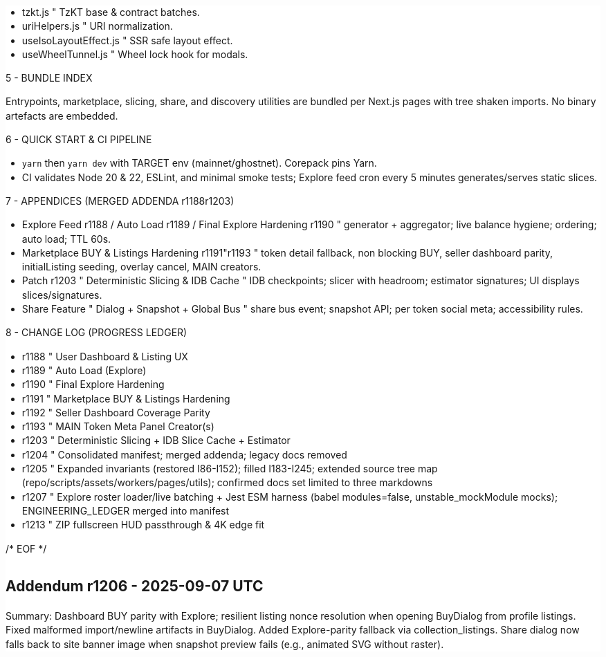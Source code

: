 - tzkt.js " TzKT base & contract batches.
- uriHelpers.js " URI normalization.
- useIsoLayoutEffect.js " SSR safe layout effect.
- useWheelTunnel.js " Wheel lock hook for modals.


5 - BUNDLE INDEX

Entrypoints, marketplace, slicing, share, and discovery utilities are bundled
per Next.js pages with tree shaken imports. No binary artefacts are embedded.


6 - QUICK START & CI PIPELINE

- `yarn` then `yarn dev` with TARGET env (mainnet/ghostnet). Corepack pins Yarn.
- CI validates Node 20 & 22, ESLint, and minimal smoke tests; Explore feed
  cron every 5 minutes generates/serves static slices.


7 - APPENDICES (MERGED ADDENDA r1188r1203)

- Explore Feed r1188 / Auto Load r1189 / Final Explore Hardening r1190 "
  generator + aggregator; live balance hygiene; ordering; auto load; TTL 60s.
- Marketplace BUY & Listings Hardening r1191"r1193 " token detail fallback,
  non blocking BUY, seller dashboard parity, initialListing seeding, overlay
  cancel, MAIN creators.
- Patch r1203 " Deterministic Slicing & IDB Cache " IDB checkpoints; slicer
  with headroom; estimator signatures; UI displays slices/signatures.
- Share Feature " Dialog + Snapshot + Global Bus " share bus event;
  snapshot API; per token social meta; accessibility rules.


8 - CHANGE LOG (PROGRESS LEDGER)

- r1188 " User Dashboard & Listing UX
- r1189 " Auto Load (Explore)
- r1190 " Final Explore Hardening
- r1191 " Marketplace BUY & Listings Hardening
- r1192 " Seller Dashboard Coverage Parity
- r1193 " MAIN Token Meta Panel Creator(s)
- r1203 " Deterministic Slicing + IDB Slice Cache + Estimator
- r1204 " Consolidated manifest; merged addenda; legacy docs removed
- r1205 " Expanded invariants (restored I86-I152); filled I183-I245; extended source tree map (repo/scripts/assets/workers/pages/utils); confirmed docs set limited to three markdowns
- r1207 " Explore roster loader/live batching + Jest ESM harness (babel modules=false, unstable_mockModule mocks); ENGINEERING_LEDGER merged into manifest
- r1213 " ZIP fullscreen HUD passthrough & 4K edge fit

/* EOF */

## Addendum r1206 - 2025-09-07 UTC

Summary: Dashboard BUY parity with Explore; resilient listing nonce resolution when opening BuyDialog from profile listings. Fixed malformed import/newline artifacts in BuyDialog. Added Explore-parity fallback via collection_listings. Share dialog now falls back to site banner image when snapshot preview fails (e.g., animated SVG without raster).
